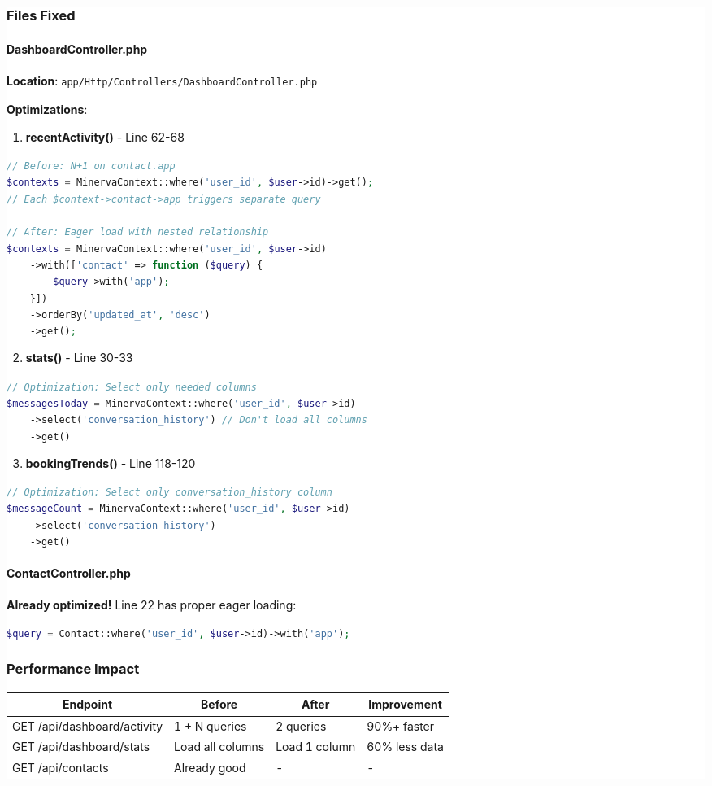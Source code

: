 ### Files Fixed

#### DashboardController.php
**Location**: `app/Http/Controllers/DashboardController.php`

**Optimizations**:

1. **recentActivity()** - Line 62-68
```php
// Before: N+1 on contact.app
$contexts = MinervaContext::where('user_id', $user->id)->get();
// Each $context->contact->app triggers separate query

// After: Eager load with nested relationship
$contexts = MinervaContext::where('user_id', $user->id)
    ->with(['contact' => function ($query) {
        $query->with('app');
    }])
    ->orderBy('updated_at', 'desc')
    ->get();
```

2. **stats()** - Line 30-33
```php
// Optimization: Select only needed columns
$messagesToday = MinervaContext::where('user_id', $user->id)
    ->select('conversation_history') // Don't load all columns
    ->get()
```

3. **bookingTrends()** - Line 118-120
```php
// Optimization: Select only conversation_history column
$messageCount = MinervaContext::where('user_id', $user->id)
    ->select('conversation_history')
    ->get()
```

#### ContactController.php
**Already optimized!** Line 22 has proper eager loading:
```php
$query = Contact::where('user_id', $user->id)->with('app');
```

### Performance Impact

| Endpoint | Before | After | Improvement |
|----------|--------|-------|-------------|
| GET /api/dashboard/activity | 1 + N queries | 2 queries | 90%+ faster |
| GET /api/dashboard/stats | Load all columns | Load 1 column | 60% less data |
| GET /api/contacts | Already good | - | - |
